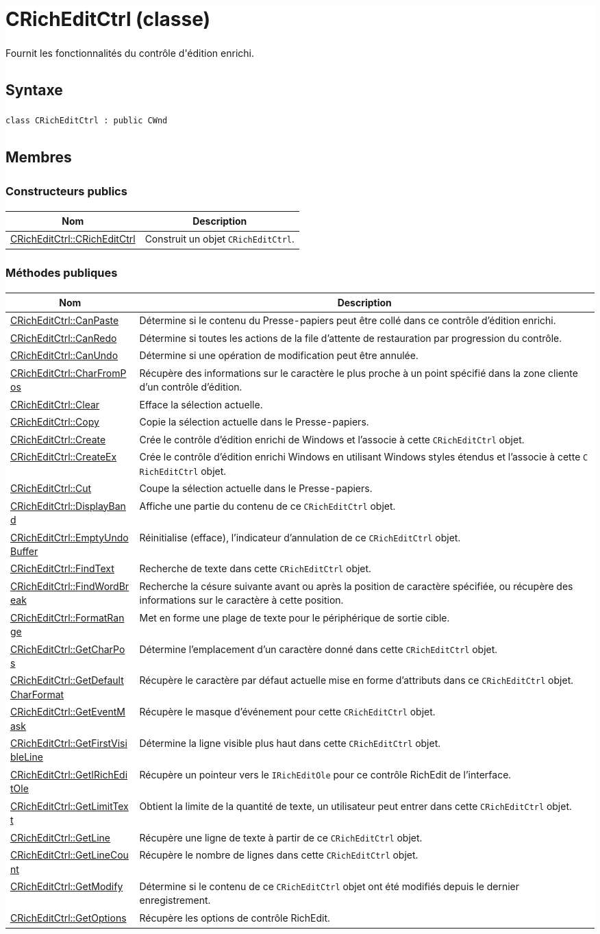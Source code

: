 # <a name="cricheditctrl-class"></a>CRichEditCtrl (classe)
Fournit les fonctionnalités du contrôle d'édition enrichi.  
  
## <a name="syntax"></a>Syntaxe  
  
```  
class CRichEditCtrl : public CWnd  
```  
  
## <a name="members"></a>Membres  
  
### <a name="public-constructors"></a>Constructeurs publics  
  
|Nom|Description|  
|----------|-----------------|  
|[CRichEditCtrl::CRichEditCtrl](#cricheditctrl)|Construit un objet `CRichEditCtrl`.|  
  
### <a name="public-methods"></a>M&#233;thodes publiques  
  
|Nom|Description|  
|----------|-----------------|  
|[CRichEditCtrl::CanPaste](#canpaste)|Détermine si le contenu du Presse-papiers peut être collé dans ce contrôle d’édition enrichi.|  
|[CRichEditCtrl::CanRedo](#canredo)|Détermine si toutes les actions de la file d’attente de restauration par progression du contrôle.|  
|[CRichEditCtrl::CanUndo](#canundo)|Détermine si une opération de modification peut être annulée.|  
|[CRichEditCtrl::CharFromPos](#charfrompos)|Récupère des informations sur le caractère le plus proche à un point spécifié dans la zone cliente d’un contrôle d’édition.|  
|[CRichEditCtrl::Clear](#clear)|Efface la sélection actuelle.|  
|[CRichEditCtrl::Copy](#copy)|Copie la sélection actuelle dans le Presse-papiers.|  
|[CRichEditCtrl::Create](#create)|Crée le contrôle d’édition enrichi de Windows et l’associe à cette `CRichEditCtrl` objet.|  
|[CRichEditCtrl::CreateEx](#createex)|Crée le contrôle d’édition enrichi Windows en utilisant Windows styles étendus et l’associe à cette `CRichEditCtrl` objet.|  
|[CRichEditCtrl::Cut](#cut)|Coupe la sélection actuelle dans le Presse-papiers.|  
|[CRichEditCtrl::DisplayBand](#displayband)|Affiche une partie du contenu de ce `CRichEditCtrl` objet.|  
|[CRichEditCtrl::EmptyUndoBuffer](#emptyundobuffer)|Réinitialise (efface), l’indicateur d’annulation de ce `CRichEditCtrl` objet.|  
|[CRichEditCtrl::FindText](#findtext)|Recherche de texte dans cette `CRichEditCtrl` objet.|  
|[CRichEditCtrl::FindWordBreak](#findwordbreak)|Recherche la césure suivante avant ou après la position de caractère spécifiée, ou récupère des informations sur le caractère à cette position.|  
|[CRichEditCtrl::FormatRange](#formatrange)|Met en forme une plage de texte pour le périphérique de sortie cible.|  
|[CRichEditCtrl::GetCharPos](#getcharpos)|Détermine l’emplacement d’un caractère donné dans cette `CRichEditCtrl` objet.|  
|[CRichEditCtrl::GetDefaultCharFormat](#getdefaultcharformat)|Récupère le caractère par défaut actuelle mise en forme d’attributs dans ce `CRichEditCtrl` objet.|  
|[CRichEditCtrl::GetEventMask](#geteventmask)|Récupère le masque d’événement pour cette `CRichEditCtrl` objet.|  
|[CRichEditCtrl::GetFirstVisibleLine](#getfirstvisibleline)|Détermine la ligne visible plus haut dans cette `CRichEditCtrl` objet.|  
|[CRichEditCtrl::GetIRichEditOle](#getiricheditole)|Récupère un pointeur vers le `IRichEditOle` pour ce contrôle RichEdit de l’interface.|  
|[CRichEditCtrl::GetLimitText](#getlimittext)|Obtient la limite de la quantité de texte, un utilisateur peut entrer dans cette `CRichEditCtrl` objet.|  
|[CRichEditCtrl::GetLine](#getline)|Récupère une ligne de texte à partir de ce `CRichEditCtrl` objet.|  
|[CRichEditCtrl::GetLineCount](#getlinecount)|Récupère le nombre de lignes dans cette `CRichEditCtrl` objet.|  
|[CRichEditCtrl::GetModify](#getmodify)|Détermine si le contenu de ce `CRichEditCtrl` objet ont été modifiés depuis le dernier enregistrement.|  
|[CRichEditCtrl::GetOptions](#getoptions)|Récupère les options de contrôle RichEdit.|  